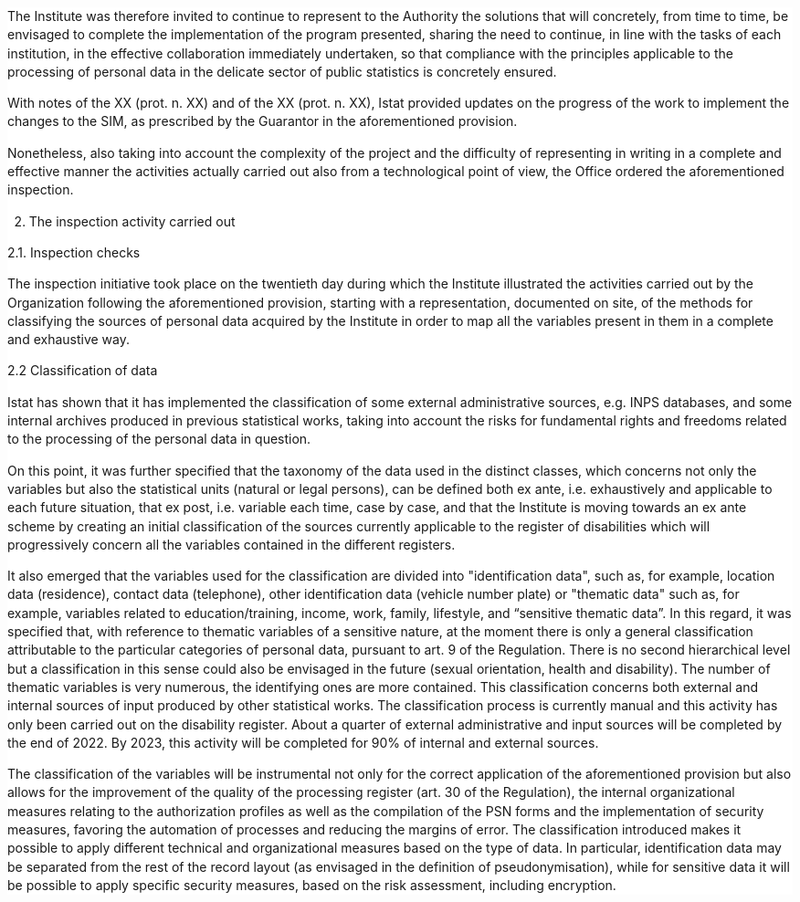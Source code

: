 The Institute was therefore invited to continue to represent to the Authority the solutions that will concretely, from time to time, be envisaged to complete the implementation of the program presented, sharing the need to continue, in line with the tasks of each institution, in the effective collaboration immediately undertaken, so that compliance with the principles applicable to the processing of personal data in the delicate sector of public statistics is concretely ensured.

With notes of the XX (prot. n. XX) and of the XX (prot. n. XX), Istat provided updates on the progress of the work to implement the changes to the SIM, as prescribed by the Guarantor in the aforementioned provision.

Nonetheless, also taking into account the complexity of the project and the difficulty of representing in writing in a complete and effective manner the activities actually carried out also from a technological point of view, the Office ordered the aforementioned inspection.

2. The inspection activity carried out

2.1. Inspection checks

The inspection initiative took place on the twentieth day during which the Institute illustrated the activities carried out by the Organization following the aforementioned provision, starting with a representation, documented on site, of the methods for classifying the sources of personal data acquired by the Institute in order to map all the variables present in them in a complete and exhaustive way.

2.2 Classification of data

Istat has shown that it has implemented the classification of some external administrative sources, e.g. INPS databases, and some internal archives produced in previous statistical works, taking into account the risks for fundamental rights and freedoms related to the processing of the personal data in question.

On this point, it was further specified that the taxonomy of the data used in the distinct classes, which concerns not only the variables but also the statistical units (natural or legal persons), can be defined both ex ante, i.e. exhaustively and applicable to each future situation, that ex post, i.e. variable each time, case by case, and that the Institute is moving towards an ex ante scheme by creating an initial classification of the sources currently applicable to the register of disabilities which will progressively concern all the variables contained in the different registers.

It also emerged that the variables used for the classification are divided into "identification data", such as, for example, location data (residence), contact data (telephone), other identification data (vehicle number plate) or "thematic data" such as, for example, variables related to education/training, income, work, family, lifestyle, and “sensitive thematic data”. In this regard, it was specified that, with reference to thematic variables of a sensitive nature, at the moment there is only a general classification attributable to the particular categories of personal data, pursuant to art. 9 of the Regulation. There is no second hierarchical level but a classification in this sense could also be envisaged in the future (sexual orientation, health and disability). The number of thematic variables is very numerous, the identifying ones are more contained. This classification concerns both external and internal sources of input produced by other statistical works. The classification process is currently manual and this activity has only been carried out on the disability register. About a quarter of external administrative and input sources will be completed by the end of 2022. By 2023, this activity will be completed for 90% of internal and external sources.

The classification of the variables will be instrumental not only for the correct application of the aforementioned provision but also allows for the improvement of the quality of the processing register (art. 30 of the Regulation), the internal organizational measures relating to the authorization profiles as well as the compilation of the PSN forms and the implementation of security measures, favoring the automation of processes and reducing the margins of error. The classification introduced makes it possible to apply different technical and organizational measures based on the type of data. In particular, identification data may be separated from the rest of the record layout (as envisaged in the definition of pseudonymisation), while for sensitive data it will be possible to apply specific security measures, based on the risk assessment, including encryption.
